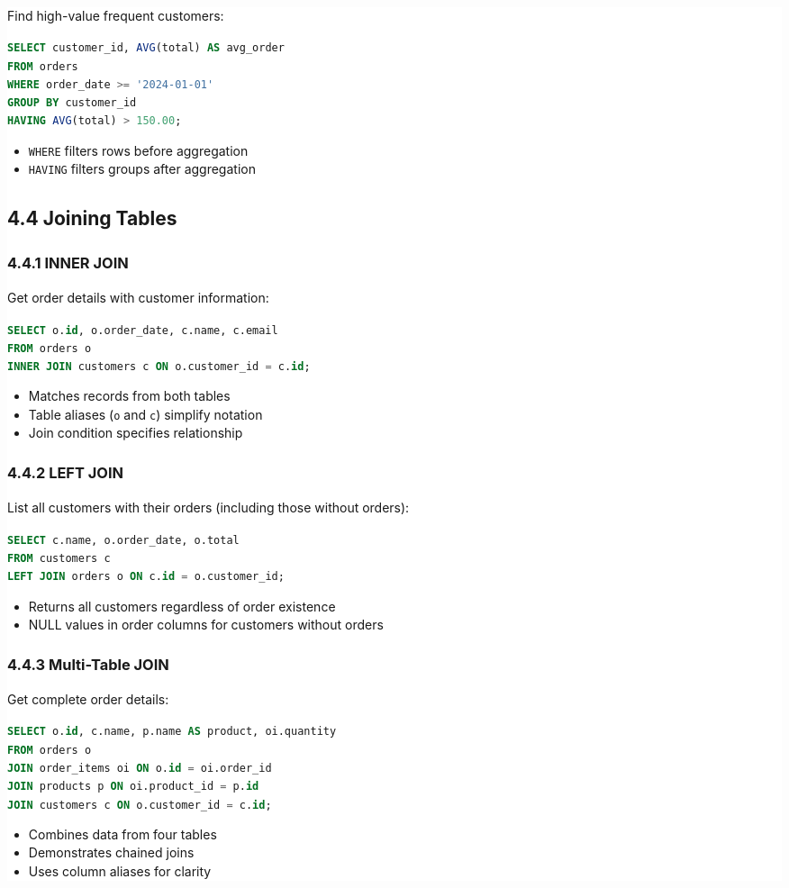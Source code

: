 Find high-value frequent customers:

```sql
SELECT customer_id, AVG(total) AS avg_order
FROM orders
WHERE order_date >= '2024-01-01'
GROUP BY customer_id
HAVING AVG(total) > 150.00;
```

- `WHERE` filters rows before aggregation
- `HAVING` filters groups after aggregation

## 4.4 Joining Tables

### 4.4.1 INNER JOIN

Get order details with customer information:

```sql
SELECT o.id, o.order_date, c.name, c.email
FROM orders o
INNER JOIN customers c ON o.customer_id = c.id;
```

- Matches records from both tables
- Table aliases (`o` and `c`) simplify notation
- Join condition specifies relationship

### 4.4.2 LEFT JOIN

List all customers with their orders (including those without orders):

```sql
SELECT c.name, o.order_date, o.total
FROM customers c
LEFT JOIN orders o ON c.id = o.customer_id;
```

- Returns all customers regardless of order existence
- NULL values in order columns for customers without orders

### 4.4.3 Multi-Table JOIN

Get complete order details:

```sql
SELECT o.id, c.name, p.name AS product, oi.quantity
FROM orders o
JOIN order_items oi ON o.id = oi.order_id
JOIN products p ON oi.product_id = p.id
JOIN customers c ON o.customer_id = c.id;
```

- Combines data from four tables
- Demonstrates chained joins
- Uses column aliases for clarity
